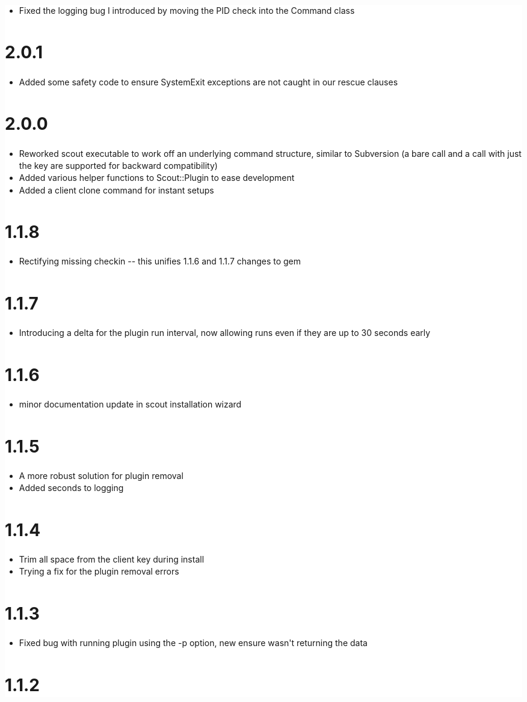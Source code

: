 * Fixed the logging bug I introduced by moving the PID check into the Command
  class

# 2.0.1

* Added some safety code to ensure SystemExit exceptions are not caught in our
  rescue clauses

# 2.0.0

* Reworked scout executable to work off an underlying command structure, similar
  to Subversion (a bare call and a call with just the key are supported for
  backward compatibility)
* Added various helper functions to Scout::Plugin to ease development
* Added a client clone command for instant setups

# 1.1.8

* Rectifying missing checkin -- this unifies 1.1.6 and 1.1.7 changes to gem

# 1.1.7

* Introducing a delta for the plugin run interval, now allowing runs even if
  they are up to 30 seconds early

# 1.1.6

* minor documentation update in scout installation wizard

# 1.1.5

* A more robust solution for plugin removal
* Added seconds to logging

# 1.1.4

* Trim all space from the client key during install
* Trying a fix for the plugin removal errors

# 1.1.3

* Fixed bug with running plugin using the -p option, new ensure wasn't returning
  the data

# 1.1.2
